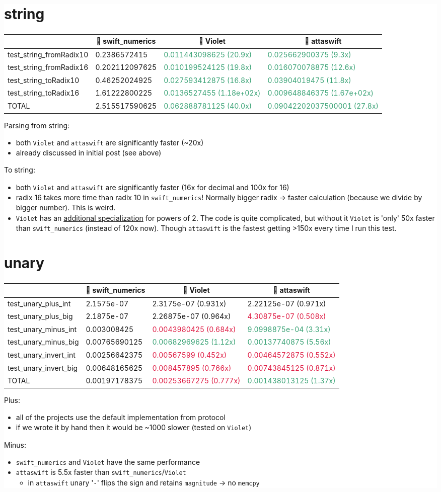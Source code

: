 # string

|                         | 🐧 swift_numerics | 🐧 Violet                                                    | 🐧 attaswift                                                    |
| ----------------------- | ---------------- | ----------------------------------------------------------- | -------------------------------------------------------------- |
| test_string_fromRadix10 | 0.2386572415     | <span style="color:#39a275">0.011443098625 (20.9x)</span>   | <span style="color:#39a275">0.025662900375 (9.3x)</span>       |
| test_string_fromRadix16 | 0.202112097625   | <span style="color:#39a275">0.010199524125 (19.8x)</span>   | <span style="color:#39a275">0.016070078875 (12.6x)</span>      |
| test_string_toRadix10   | 0.46252024925    | <span style="color:#39a275">0.027593412875 (16.8x)</span>   | <span style="color:#39a275">0.03904019475 (11.8x)</span>       |
| test_string_toRadix16   | 1.61222800225    | <span style="color:#39a275">0.0136527455 (1.18e+02x)</span> | <span style="color:#39a275">0.009648846375 (1.67e+02x)</span>  |
| TOTAL                   | 2.515517590625   | <span style="color:#39a275">0.062888781125 (40.0x)</span>   | <span style="color:#39a275">0.09042202037500001 (27.8x)</span> |

Parsing from string:
- both `Violet` and `attaswift` are significantly faster (~20x)
- already discussed in initial post (see above)

To string:
- both `Violet` and `attaswift` are significantly faster (16x for decimal and 100x for 16)
- radix 16 takes more time than radix 10 in `swift_numerics`! Normally bigger radix -> faster calculation (because we divide by bigger number). This is weird.
- `Violet` has an [additional specialization](https://github.com/LiarPrincess/Violet/blob/fe662b422346b5b0a4ac2b86333adad59ff434a6/Sources/BigInt/BigIntHeap%2BDescription%2BToString.swift#L56) for powers of 2. The code is quite complicated, but without it `Violet` is 'only' 50x faster than `swift_numerics` (instead of 120x now). Though `attaswift` is the fastest getting >150x every time I run this test.

# unary

|                       | 🐧 swift_numerics | 🐧 Violet                                                  | 🐧 attaswift                                               |
| --------------------- | ---------------- | --------------------------------------------------------- | --------------------------------------------------------- |
| test_unary_plus_int   | 2.1575e-07       | 2.3175e-07 (0.931x)                                       | 2.22125e-07 (0.971x)                                      |
| test_unary_plus_big   | 2.1875e-07       | 2.26875e-07 (0.964x)                                      | <span style="color:#df1c44">4.30875e-07 (0.508x)</span>   |
| test_unary_minus_int  | 0.003008425      | <span style="color:#df1c44">0.0043980425 (0.684x)</span>  | <span style="color:#39a275">9.0998875e-04 (3.31x)</span>  |
| test_unary_minus_big  | 0.00765690125    | <span style="color:#39a275">0.00682969625 (1.12x)</span>  | <span style="color:#39a275">0.00137740875 (5.56x)</span>  |
| test_unary_invert_int | 0.00256642375    | <span style="color:#df1c44">0.00567599 (0.452x)</span>    | <span style="color:#df1c44">0.00464572875 (0.552x)</span> |
| test_unary_invert_big | 0.00648165625    | <span style="color:#df1c44">0.008457895 (0.766x)</span>   | <span style="color:#df1c44">0.00743845125 (0.871x)</span> |
| TOTAL                 | 0.00197178375    | <span style="color:#df1c44">0.00253667275 (0.777x)</span> | <span style="color:#39a275">0.001438013125 (1.37x)</span> |

Plus:
- all of the projects use the default implementation from protocol
- if we wrote it by hand then it would be ~1000 slower (tested on `Violet`)

Minus:
- `swift_numerics` and `Violet` have the same performance
- `attaswift` is 5.5x faster than `swift_numerics`/`Violet`
  - in `attaswift` unary '`-`' flips the sign and retains `magnitude` -> no `memcpy`
